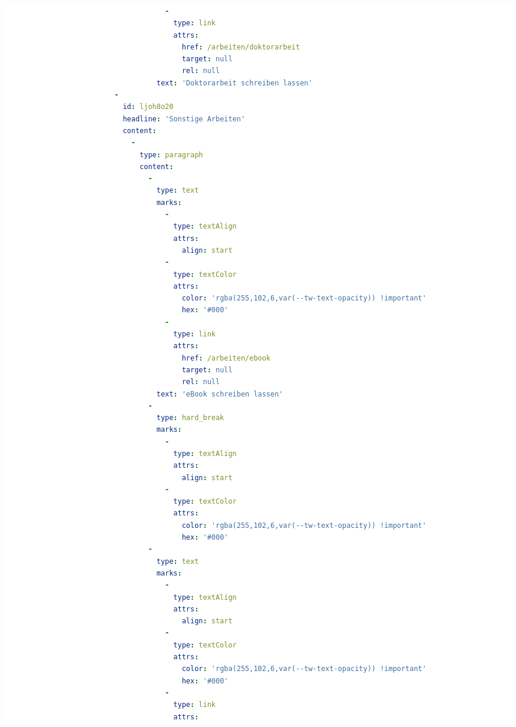 ```yaml
                                      -
                                        type: link
                                        attrs:
                                          href: /arbeiten/doktorarbeit
                                          target: null
                                          rel: null
                                    text: 'Doktorarbeit schreiben lassen'
                          -
                            id: ljoh8o20
                            headline: 'Sonstige Arbeiten'
                            content:
                              -
                                type: paragraph
                                content:
                                  -
                                    type: text
                                    marks:
                                      -
                                        type: textAlign
                                        attrs:
                                          align: start
                                      -
                                        type: textColor
                                        attrs:
                                          color: 'rgba(255,102,6,var(--tw-text-opacity)) !important'
                                          hex: '#000'
                                      -
                                        type: link
                                        attrs:
                                          href: /arbeiten/ebook
                                          target: null
                                          rel: null
                                    text: 'eBook schreiben lassen'
                                  -
                                    type: hard_break
                                    marks:
                                      -
                                        type: textAlign
                                        attrs:
                                          align: start
                                      -
                                        type: textColor
                                        attrs:
                                          color: 'rgba(255,102,6,var(--tw-text-opacity)) !important'
                                          hex: '#000'
                                  -
                                    type: text
                                    marks:
                                      -
                                        type: textAlign
                                        attrs:
                                          align: start
                                      -
                                        type: textColor
                                        attrs:
                                          color: 'rgba(255,102,6,var(--tw-text-opacity)) !important'
                                          hex: '#000'
                                      -
                                        type: link
                                        attrs:
```